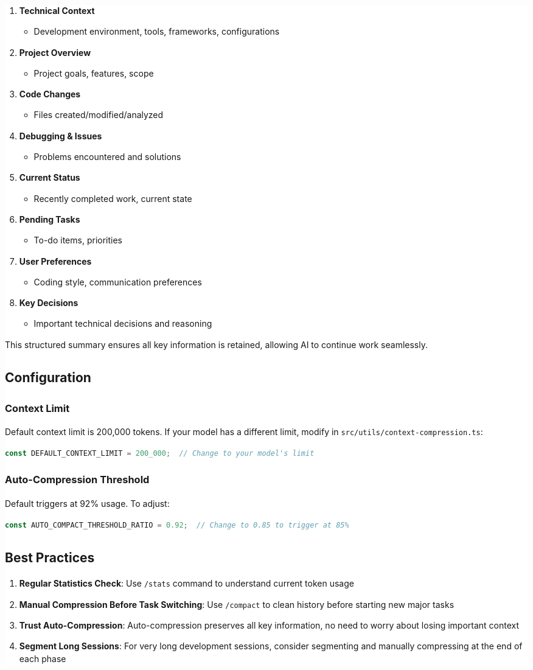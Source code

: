 1. **Technical Context**
   - Development environment, tools, frameworks, configurations

2. **Project Overview**
   - Project goals, features, scope

3. **Code Changes**
   - Files created/modified/analyzed

4. **Debugging & Issues**
   - Problems encountered and solutions

5. **Current Status**
   - Recently completed work, current state

6. **Pending Tasks**
   - To-do items, priorities

7. **User Preferences**
   - Coding style, communication preferences

8. **Key Decisions**
   - Important technical decisions and reasoning

This structured summary ensures all key information is retained, allowing AI to continue work seamlessly.

## Configuration

### Context Limit

Default context limit is 200,000 tokens. If your model has a different limit, modify in `src/utils/context-compression.ts`:

```typescript
const DEFAULT_CONTEXT_LIMIT = 200_000;  // Change to your model's limit
```

### Auto-Compression Threshold

Default triggers at 92% usage. To adjust:

```typescript
const AUTO_COMPACT_THRESHOLD_RATIO = 0.92;  // Change to 0.85 to trigger at 85%
```

## Best Practices

1. **Regular Statistics Check**: Use `/stats` command to understand current token usage

2. **Manual Compression Before Task Switching**: Use `/compact` to clean history before starting new major tasks

3. **Trust Auto-Compression**: Auto-compression preserves all key information, no need to worry about losing important context

4. **Segment Long Sessions**: For very long development sessions, consider segmenting and manually compressing at the end of each phase
